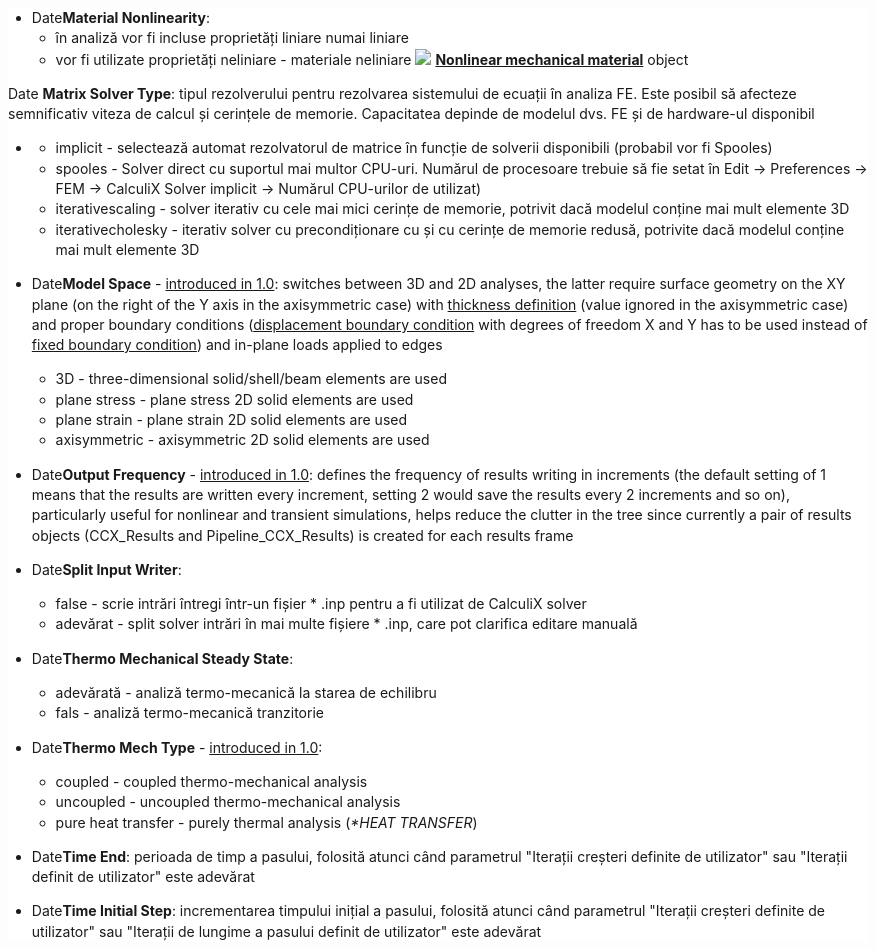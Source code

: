 * Date**Material Nonlinearity**:
  + în analiză vor fi incluse proprietăți liniare numai liniare
  + vor fi utilizate proprietăți neliniare - materiale neliniare ![](/images/FEM_MaterialMechanicalNonlinear.png) **[Nonlinear mechanical material](/FEM_MaterialMechanicalNonlinear "FEM MaterialMechanicalNonlinear")** object

Date **Matrix Solver Type**: tipul rezolverului pentru rezolvarea sistemului de ecuații în analiza FE. Este posibil să afecteze semnificativ viteza de calcul și cerințele de memorie. Capacitatea depinde de modelul dvs. FE și de hardware-ul disponibil

* + implicit - selectează automat rezolvatorul de matrice în funcție de solverii disponibili (probabil vor fi Spooles)
  + spooles - Solver direct cu suportul mai multor CPU-uri. Numărul de procesoare trebuie să fie setat în  Edit →  Preferences →  FEM →  CalculiX Solver implicit → Numărul CPU-urilor de utilizat)
  + iterativescaling - solver iterativ cu cele mai mici cerințe de memorie, potrivit dacă modelul conține mai mult elemente 3D
  + iterativecholesky - iterativ solver cu precondiționare cu și cu cerințe de memorie redusă, potrivite dacă modelul conține mai mult elemente 3D

* Date**Model Space** - [introduced in 1.0](/Release_notes_1.0 "Release notes 1.0"): switches between 3D and 2D analyses, the latter require surface geometry on the XY plane (on the right of the Y axis in the axisymmetric case) with [thickness definition](/FEM_ElementGeometry2D "FEM ElementGeometry2D") (value ignored in the axisymmetric case) and proper boundary conditions ([displacement boundary condition](/FEM_ConstraintDisplacement "FEM ConstraintDisplacement") with degrees of freedom X and Y has to be used instead of [fixed boundary condition](/FEM_ConstraintFixed "FEM ConstraintFixed")) and in-plane loads applied to edges
  + 3D - three-dimensional solid/shell/beam elements are used
  + plane stress - plane stress 2D solid elements are used
  + plane strain - plane strain 2D solid elements are used
  + axisymmetric - axisymmetric 2D solid elements are used

* Date**Output Frequency** - [introduced in 1.0](/Release_notes_1.0 "Release notes 1.0"): defines the frequency of results writing in increments (the default setting of 1 means that the results are written every increment, setting 2 would save the results every 2 increments and so on), particularly useful for nonlinear and transient simulations, helps reduce the clutter in the tree since currently a pair of results objects (CCX\_Results and Pipeline\_CCX\_Results) is created for each results frame

* Date**Split Input Writer**:
  + false - scrie intrări întregi într-un fișier \* .inp pentru a fi utilizat de CalculiX solver
  + adevărat - split solver intrări în mai multe fișiere \* .inp, care pot clarifica editare manuală

* Date**Thermo Mechanical Steady State**:
  + adevărată - analiză termo-mecanică la starea de echilibru
  + fals - analiză termo-mecanică tranzitorie

* Date**Thermo Mech Type** - [introduced in 1.0](/Release_notes_1.0 "Release notes 1.0"):
  + coupled - coupled thermo-mechanical analysis
  + uncoupled - uncoupled thermo-mechanical analysis
  + pure heat transfer - purely thermal analysis (*\*HEAT TRANSFER*)

* Date**Time End**: perioada de timp a pasului, folosită atunci când parametrul "Iterații creșteri definite de utilizator" sau "Iterații definit de utilizator" este adevărat

* Date**Time Initial Step**: incrementarea timpului inițial a pasului, folosită atunci când parametrul "Iterații creșteri definite de utilizator" sau "Iterații de lungime a pasului definit de utilizator" este adevărat
